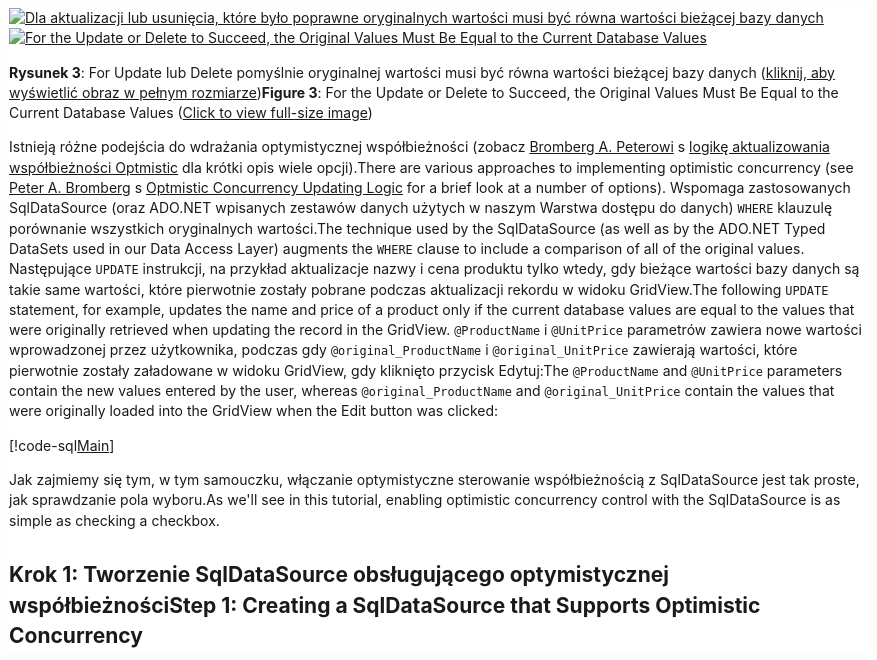 
<span data-ttu-id="808c7-142">[![Dla aktualizacji lub usunięcia, które było poprawne oryginalnych wartości musi być równa wartości bieżącej bazy danych](implementing-optimistic-concurrency-with-the-sqldatasource-vb/_static/image3.gif)](implementing-optimistic-concurrency-with-the-sqldatasource-vb/_static/image3.png)</span><span class="sxs-lookup"><span data-stu-id="808c7-142">[![For the Update or Delete to Succeed, the Original Values Must Be Equal to the Current Database Values](implementing-optimistic-concurrency-with-the-sqldatasource-vb/_static/image3.gif)](implementing-optimistic-concurrency-with-the-sqldatasource-vb/_static/image3.png)</span></span>

<span data-ttu-id="808c7-143">**Rysunek 3**: For Update lub Delete pomyślnie oryginalnej wartości musi być równa wartości bieżącej bazy danych ([kliknij, aby wyświetlić obraz w pełnym rozmiarze](implementing-optimistic-concurrency-with-the-sqldatasource-vb/_static/image4.png))</span><span class="sxs-lookup"><span data-stu-id="808c7-143">**Figure 3**: For the Update or Delete to Succeed, the Original Values Must Be Equal to the Current Database Values ([Click to view full-size image](implementing-optimistic-concurrency-with-the-sqldatasource-vb/_static/image4.png))</span></span>


<span data-ttu-id="808c7-144">Istnieją różne podejścia do wdrażania optymistycznej współbieżności (zobacz [Bromberg A. Peterowi](http://peterbromberg.net/) s [logikę aktualizowania współbieżności Optmistic](http://www.eggheadcafe.com/articles/20050719.asp) dla krótki opis wiele opcji).</span><span class="sxs-lookup"><span data-stu-id="808c7-144">There are various approaches to implementing optimistic concurrency (see [Peter A. Bromberg](http://peterbromberg.net/) s [Optmistic Concurrency Updating Logic](http://www.eggheadcafe.com/articles/20050719.asp) for a brief look at a number of options).</span></span> <span data-ttu-id="808c7-145">Wspomaga zastosowanych SqlDataSource (oraz ADO.NET wpisanych zestawów danych użytych w naszym Warstwa dostępu do danych) `WHERE` klauzulę porównanie wszystkich oryginalnych wartości.</span><span class="sxs-lookup"><span data-stu-id="808c7-145">The technique used by the SqlDataSource (as well as by the ADO.NET Typed DataSets used in our Data Access Layer) augments the `WHERE` clause to include a comparison of all of the original values.</span></span> <span data-ttu-id="808c7-146">Następujące `UPDATE` instrukcji, na przykład aktualizacje nazwy i cena produktu tylko wtedy, gdy bieżące wartości bazy danych są takie same wartości, które pierwotnie zostały pobrane podczas aktualizacji rekordu w widoku GridView.</span><span class="sxs-lookup"><span data-stu-id="808c7-146">The following `UPDATE` statement, for example, updates the name and price of a product only if the current database values are equal to the values that were originally retrieved when updating the record in the GridView.</span></span> <span data-ttu-id="808c7-147">`@ProductName` i `@UnitPrice` parametrów zawiera nowe wartości wprowadzonej przez użytkownika, podczas gdy `@original_ProductName` i `@original_UnitPrice` zawierają wartości, które pierwotnie zostały załadowane w widoku GridView, gdy kliknięto przycisk Edytuj:</span><span class="sxs-lookup"><span data-stu-id="808c7-147">The `@ProductName` and `@UnitPrice` parameters contain the new values entered by the user, whereas `@original_ProductName` and `@original_UnitPrice` contain the values that were originally loaded into the GridView when the Edit button was clicked:</span></span>


[!code-sql[Main](implementing-optimistic-concurrency-with-the-sqldatasource-vb/samples/sample1.sql)]

<span data-ttu-id="808c7-148">Jak zajmiemy się tym, w tym samouczku, włączanie optymistyczne sterowanie współbieżnością z SqlDataSource jest tak proste, jak sprawdzanie pola wyboru.</span><span class="sxs-lookup"><span data-stu-id="808c7-148">As we'll see in this tutorial, enabling optimistic concurrency control with the SqlDataSource is as simple as checking a checkbox.</span></span>

## <a name="step-1-creating-a-sqldatasource-that-supports-optimistic-concurrency"></a><span data-ttu-id="808c7-149">Krok 1: Tworzenie SqlDataSource obsługującego optymistycznej współbieżności</span><span class="sxs-lookup"><span data-stu-id="808c7-149">Step 1: Creating a SqlDataSource that Supports Optimistic Concurrency</span></span>
